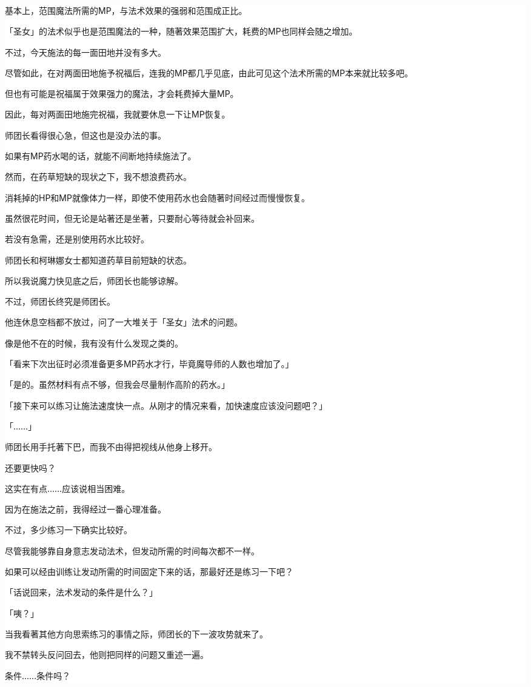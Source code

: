基本上，范围魔法所需的MP，与法术效果的强弱和范围成正比。

「圣女」的法术似乎也是范围魔法的一种，随著效果范围扩大，耗费的MP也同样会随之增加。

不过，今天施法的每一面田地并没有多大。

尽管如此，在对两面田地施予祝福后，连我的MP都几乎见底，由此可见这个法术所需的MP本来就比较多吧。

但也有可能是祝福属于效果强力的魔法，才会耗费掉大量MP。

因此，每对两面田地施完祝福，我就要休息一下让MP恢复。

师团长看得很心急，但这也是没办法的事。

如果有MP药水喝的话，就能不间断地持续施法了。

然而，在药草短缺的现状之下，我不想浪费药水。

消耗掉的HP和MP就像体力一样，即使不使用药水也会随著时间经过而慢慢恢复。

虽然很花时间，但无论是站著还是坐著，只要耐心等待就会补回来。

若没有急需，还是别使用药水比较好。

师团长和柯琳娜女士都知道药草目前短缺的状态。

所以我说魔力快见底之后，师团长也能够谅解。

不过，师团长终究是师团长。

他连休息空档都不放过，问了一大堆关于「圣女」法术的问题。

像是他不在的时候，我有没有什么发现之类的。

「看来下次出征时必须准备更多MP药水才行，毕竟魔导师的人数也增加了。」

「是的。虽然材料有点不够，但我会尽量制作高阶的药水。」

「接下来可以练习让施法速度快一点。从刚才的情况来看，加快速度应该没问题吧？」

「……」

师团长用手托著下巴，而我不由得把视线从他身上移开。

还要更快吗？

这实在有点……应该说相当困难。

因为在施法之前，我得经过一番心理准备。

不过，多少练习一下确实比较好。

尽管我能够靠自身意志发动法术，但发动所需的时间每次都不一样。

如果可以经由训练让发动所需的时间固定下来的话，那最好还是练习一下吧？

「话说回来，法术发动的条件是什么？」

「咦？」

当我看著其他方向思索练习的事情之际，师团长的下一波攻势就来了。

我不禁转头反问回去，他则把同样的问题又重述一遍。

条件……条件吗？
